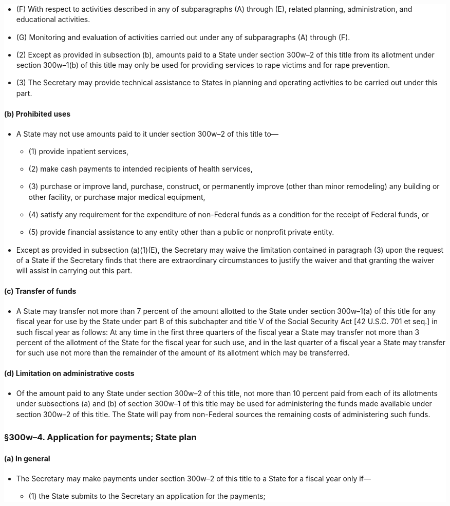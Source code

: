   * (F) With respect to activities described in any of subparagraphs (A) through (E), related planning, administration, and educational activities.

  * (G) Monitoring and evaluation of activities carried out under any of subparagraphs (A) through (F).


* (2) Except as provided in subsection (b), amounts paid to a State under section 300w–2 of this title from its allotment under section 300w–1(b) of this title may only be used for providing services to rape victims and for rape prevention.

* (3) The Secretary may provide technical assistance to States in planning and operating activities to be carried out under this part.

#### (b) Prohibited uses
* A State may not use amounts paid to it under section 300w–2 of this title to—

  * (1) provide inpatient services,

  * (2) make cash payments to intended recipients of health services,

  * (3) purchase or improve land, purchase, construct, or permanently improve (other than minor remodeling) any building or other facility, or purchase major medical equipment,

  * (4) satisfy any requirement for the expenditure of non-Federal funds as a condition for the receipt of Federal funds, or

  * (5) provide financial assistance to any entity other than a public or nonprofit private entity.


* Except as provided in subsection (a)(1)(E), the Secretary may waive the limitation contained in paragraph (3) upon the request of a State if the Secretary finds that there are extraordinary circumstances to justify the waiver and that granting the waiver will assist in carrying out this part.

#### (c) Transfer of funds
* A State may transfer not more than 7 percent of the amount allotted to the State under section 300w–1(a) of this title for any fiscal year for use by the State under part B of this subchapter and title V of the Social Security Act [42 U.S.C. 701 et seq.] in such fiscal year as follows: At any time in the first three quarters of the fiscal year a State may transfer not more than 3 percent of the allotment of the State for the fiscal year for such use, and in the last quarter of a fiscal year a State may transfer for such use not more than the remainder of the amount of its allotment which may be transferred.

#### (d) Limitation on administrative costs
* Of the amount paid to any State under section 300w–2 of this title, not more than 10 percent paid from each of its allotments under subsections (a) and (b) of section 300w–1 of this title may be used for administering the funds made available under section 300w–2 of this title. The State will pay from non-Federal sources the remaining costs of administering such funds.

### §300w–4. Application for payments; State plan
#### (a) In general
* The Secretary may make payments under section 300w–2 of this title to a State for a fiscal year only if—

  * (1) the State submits to the Secretary an application for the payments;

